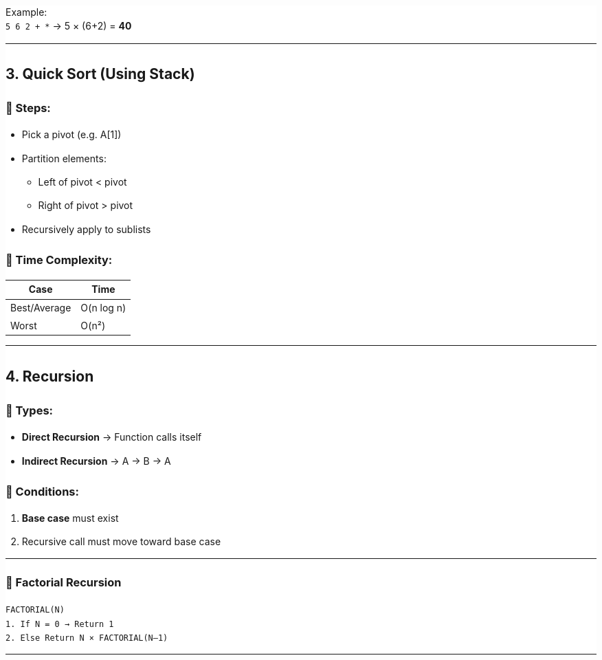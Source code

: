Example:  
`5 6 2 + *` → 5 × (6+2) = **40**

---

##  3. Quick Sort (Using Stack)

### 🔹 Steps:

- Pick a pivot (e.g. A[1])
    
- Partition elements:
    
    - Left of pivot < pivot
        
    - Right of pivot > pivot
        
- Recursively apply to sublists
    

### 🔹 Time Complexity:

|Case|Time|
|---|---|
|Best/Average|O(n log n)|
|Worst|O(n²)|

---

##  4. Recursion

### 🔹 Types:

- **Direct Recursion** → Function calls itself
    
- **Indirect Recursion** → A → B → A
    

### 🔹 Conditions:

1. **Base case** must exist
    
2. Recursive call must move toward base case
    

---

### 🔹 Factorial Recursion

```pseudocode
FACTORIAL(N)
1. If N = 0 → Return 1
2. Else Return N × FACTORIAL(N–1)
```

---